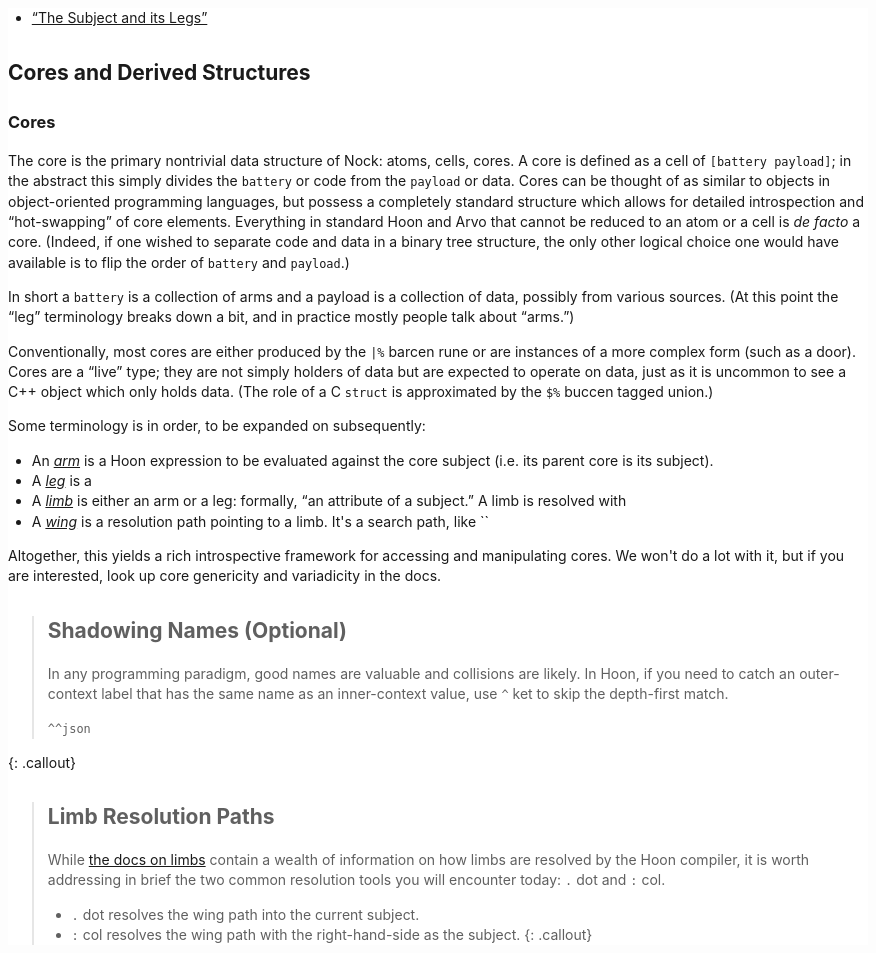 - [“The Subject and its Legs”](https://urbit.org/docs/hoon/hoon-school/the-subject-and-its-legs)


##  Cores and Derived Structures

### Cores

The core is the primary nontrivial data structure of Nock:  atoms, cells, cores.  A core is defined as a cell of `[battery payload]`; in the abstract this simply divides the `battery` or code from the `payload` or data.  Cores can be thought of as similar to objects in object-oriented programming languages, but possess a completely standard structure which allows for detailed introspection and “hot-swapping” of core elements.  Everything in standard Hoon and Arvo that cannot be reduced to an atom or a cell is _de facto_ a core.  (Indeed, if one wished to separate code and data in a binary tree structure, the only other logical choice one would have available is to flip the order of `battery` and `payload`.)

In short a `battery` is a collection of arms and a payload is a collection of data, possibly from various sources.  (At this point the “leg” terminology breaks down a bit, and in practice mostly people talk about “arms.”)

Conventionally, most cores are either produced by the `|%` barcen rune or are instances of a more complex form (such as a door).  Cores are a “live” type; they are not simply holders of data but are expected to operate on data, just as it is uncommon to see a C++ object which only holds data.  (The role of a C `struct` is approximated by the `$%` buccen tagged union.)

Some terminology is in order, to be expanded on subsequently:

- An [_arm_](https://urbit.org/docs/glossary/arm) is a Hoon expression to be evaluated against the core subject (i.e. its parent core is its subject).
- A [_leg_](https://urbit.org/docs/hoon/hoon-school/the-subject-and-its-legs) is a
- A [_limb_](https://urbit.org/docs/hoon/reference/limbs/limb) is either an arm or a leg:  formally, “an attribute of a subject.”  A limb is resolved with
- A [_wing_](https://urbit.org/docs/hoon/reference/limbs/wing) is a resolution path pointing to a limb.  It's a search path, like ``

Altogether, this yields a rich introspective framework for accessing and manipulating cores.  We won't do a lot with it, but if you are interested, look up core genericity and variadicity in the docs.

> ## Shadowing Names (Optional)
>
> In any programming paradigm, good names are valuable and collisions are likely.  In Hoon, if you need to catch an outer-context label that has the same name as an inner-context value, use `^` ket to skip the depth-first match.
>
> ```hoon
> ^^json
> ```
{: .callout}

> ## Limb Resolution Paths
>
> While [the docs on limbs](https://urbit.org/docs/hoon/reference/limbs/limb) contain a wealth of information on how limbs are resolved by the Hoon compiler, it is worth addressing in brief the two common resolution tools you will encounter today:  `.` dot and `:` col.
>
> - `.` dot resolves the wing path into the current subject.
> - `:` col resolves the wing path with the right-hand-side as the subject.
{: .callout}
